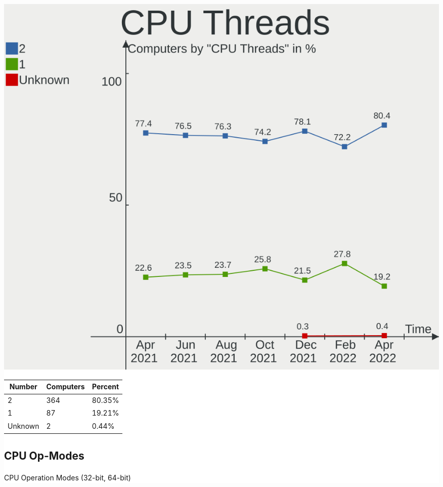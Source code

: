 ![CPU Threads](./All/images/line_chart/cpu_threads.svg)

| Number  | Computers | Percent |
|---------|-----------|---------|
| 2       | 364       | 80.35%  |
| 1       | 87        | 19.21%  |
| Unknown | 2         | 0.44%   |

CPU Op-Modes
------------

CPU Operation Modes (32-bit, 64-bit)
